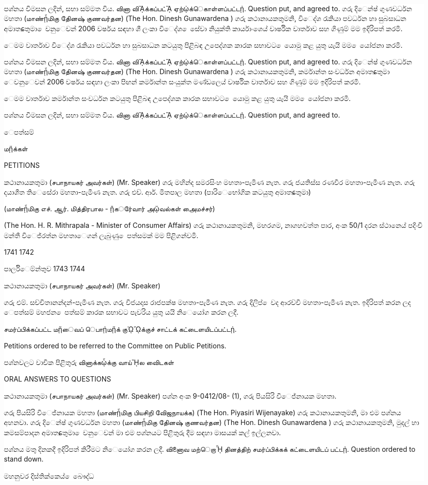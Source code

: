 පශ්නය විමසන ලදින්, සභා සම්මත විය. வினா விᾌக்கப்பட்ᾌ ஏற்ᾠக்ெகாள்ளப்பட்டᾐ. Question put, and agreed to. ගරු දිෙන්ෂ් ගුණවර්ධන මහතා (மாண்ᾗமிகு திேனஷ் குணவர்தன) (The Hon. Dinesh Gunawardena ) ගරු කථානායකතුමනි, විෙද්ශ රැකියා පවර්ධන හා සුබසාධන අමාතɕතුමා ෙවනුෙවන් 2006 වර්ෂය සඳහා ශී ලංකා විෙද්ශ ෙසේවා නියුක්ති කාර්යාංශෙය් වාර්ෂික වාර්තාව සහ ගිණුම් මම ඉදිරිපත් කරමි.

ෙමම වාර්තාව විෙද්ශ රැකියා පවර්ධන හා සුබසාධන කටයුතු පිළිබඳ උපෙද්ශක කාරක සභාවට ෙයොමු කළ යුතු යැයි මම ෙයෝජනා කරමි.

පශ්නය විමසන ලදින්, සභා සම්මත විය. வினா விᾌக்கப்பட்ᾌ ஏற்ᾠக்ெகாள்ளப்பட்டᾐ. Question put, and agreed to. ගරු දිෙන්ෂ් ගුණවර්ධන මහතා (மாண்ᾗமிகு திேனஷ் குணவர்தன) (The Hon. Dinesh Gunawardena ) ගරු කථානායකතුමනි, කර්මාන්ත සංවර්ධන අමාතɕතුමා ෙවනුෙවන් 2006 වර්ෂය සඳහා ලංකා පිඟන් කර්මාන්ත සංයුක්ත මණ්ඩලෙය් වාර්ෂික වාර්තාව සහ ගිණුම් මම ඉදිරිපත් කරමි.

ෙමම වාර්තාව කර්මාන්ත සංවර්ධන කටයුතු පිළිබඳ උපෙද්ශක කාරක සභාවට ෙයොමු කළ යුතු යැයි මම ෙයෝජනා කරමි.

පශ්නය විමසන ලදින්, සභා සම්මත විය. வினா விᾌக்கப்பட்ᾌ ஏற்ᾠக்ெகாள்ளப்பட்டᾐ. Question put, and agreed to.

ෙපත්සම්

மᾔக்கள்

PETITIONS

කථානායකතුමා (சபாநாயகர் அவர்கள்) (Mr. Speaker) ගරු මහින්ද සමරසිංහ මහතා-පැමිණ නැත. ගරු ජයතිස්ස රණවීර මහතා-පැමිණ නැත. ගරු දයාශීත තිෙසේරා මහතා-පැමිණ නැත. ගරු එච්. ආර්. මිතපාල මහතා (පාරිෙභෝගික කටයුතු අමාතɕතුමා)

(மாண்ᾗமிகு எச். ஆர். மித்திரபால - ᾒகர்ேவார் அᾤவல்கள் அைமச்சர்)

(The Hon. H. R. Mithrapala - Minister of Consumer Affairs) ගරු කථානායකතුමනි, මහරගම, නාගහවත්ත පාර, අංක 50/1 දරන ස්ථානෙය් පදිංචි මන්තී විෙජ්රත්න මහතාෙගන් ලැබුණු ෙපත්සමක් මම පිළිගන්වමි.

1741 1742

පාර්ලිෙම්න්තුව 1743 1744

කථානායකතුමා (சபாநாயகர் அவர்கள்) (Mr. Speaker)

ගරු එම්. සච්චිතානන්දන්-පැමිණ නැත. ගරු විජයදාස රාජපක්ෂ මහතා-පැමිණ නැත. ගරු දිලිප් ෙවද ආරච්චි මහතා-පැමිණ නැත. ඉදිරිපත් කරන ලද ෙපත්සම් මහජන ෙපත්සම් කාරක සභාවට පැවරිය යුතු යයි නිෙයෝග කරන ලදී.

சமர்ப்பிக்கப்பட்ட மᾔைவப் ெபாᾐமᾔக் குᾨᾫக்குச் சாட்டக் கட்டைளயிடப்பட்டᾐ.

Petitions ordered to be referred to the Committee on Public Petitions.

පශ්නවලට වාචික පිළිතුරු வினாக்கᾦக்கு வாய்ᾚல விைடகள்

ORAL ANSWERS TO QUESTIONS

කථානායකතුමා (சபாநாயகர் அவர்கள்) (Mr. Speaker) පශ්න අංක 9-0412/08- (1), ගරු පියසිරි විෙජ්නායක මහතා.

ගරු පියසිරි විෙජ්නායක මහතා (மாண்ᾗமிகு பியசிறி விேஜநாயக்க) (The Hon. Piyasiri Wijenayake) ගරු කථානායකතුමනි, මා එම පශ්නය අහනවා. ගරු දිෙන්ෂ් ගුණවර්ධන මහතා (மாண்ᾗமிகு திேனஷ் குணவர்தன) (The Hon. Dinesh Gunawardena ) ගරු කථානායකතුමනි, මුදල් හා කමසම්පාදන අමාතɕතුමා ෙවනුෙවන් මා එම පශ්නයට පිළිතුරු දීම සඳහා මාසයක් කල් ඉල්ලනවා.

පශ්නය මතු දිනකදී ඉදිරිපත් කිරීමට නිෙයෝග කරන ලදී. வினாைவ மற்ெறாᾞ தினத்திற் சமர்ப்பிக்கக் கட்டைளயிடப் பட்டᾐ. Question ordered to stand down.

මහනුවර දිස්තික්කෙය් ෙබෞද්ධ
